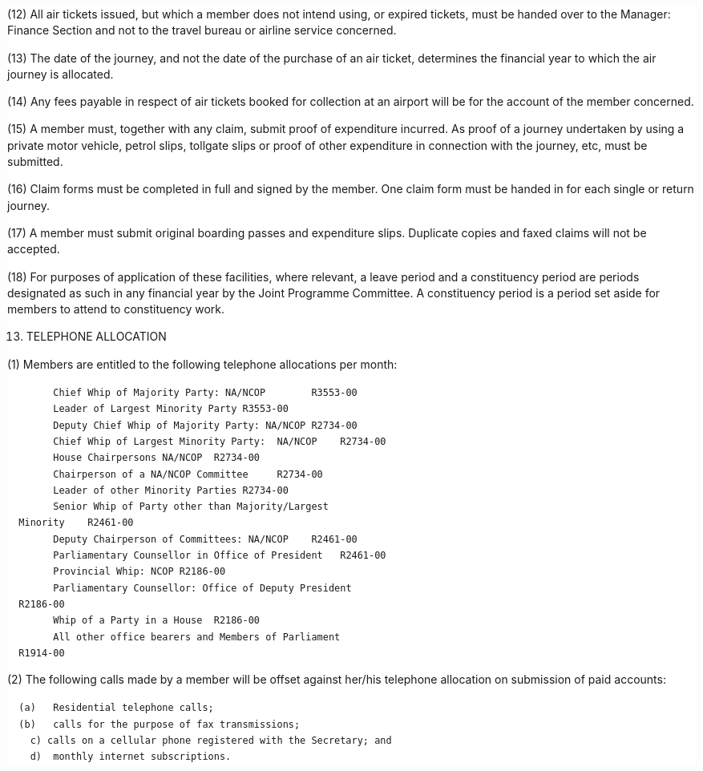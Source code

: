 (12)  All air tickets issued, but which a member does not intend using, or
      expired tickets, must be handed over to the Manager: Finance Section
      and not to the travel bureau or airline service concerned.


(13)  The date of the journey, and not the date of the purchase of an air
      ticket, determines the financial year to which the air journey is
      allocated.

(14)  Any fees payable in respect of air tickets booked for collection at
      an airport will be for the account of the member concerned.

(15)  A member must, together with any claim, submit proof of expenditure
      incurred. As proof of a journey undertaken by using a private motor
      vehicle, petrol slips, tollgate slips or proof of other expenditure in
      connection with the journey, etc, must be submitted.

(16)  Claim forms must be completed in full and signed by the member. One
      claim form must be handed in for each single or return journey.

(17)  A member must submit original boarding passes and expenditure slips.
      Duplicate copies and faxed claims will not be accepted.

(18)  For purposes of application of these facilities, where relevant, a
      leave period and a constituency period are periods designated as such
      in any financial year by the Joint Programme Committee. A constituency
      period is a period set aside for members to attend to constituency
      work.

13.   TELEPHONE ALLOCATION

(1)   Members are entitled to the following telephone allocations per
      month:

            Chief Whip of Majority Party: NA/NCOP        R3553-00
            Leader of Largest Minority Party R3553-00
            Deputy Chief Whip of Majority Party: NA/NCOP R2734-00
            Chief Whip of Largest Minority Party:  NA/NCOP    R2734-00
            House Chairpersons NA/NCOP  R2734-00
            Chairperson of a NA/NCOP Committee     R2734-00
            Leader of other Minority Parties R2734-00
            Senior Whip of Party other than Majority/Largest
      Minority    R2461-00
            Deputy Chairperson of Committees: NA/NCOP    R2461-00
            Parliamentary Counsellor in Office of President   R2461-00
            Provincial Whip: NCOP R2186-00
            Parliamentary Counsellor: Office of Deputy President
      R2186-00
            Whip of a Party in a House  R2186-00
            All other office bearers and Members of Parliament
      R1914-00

(2)   The following calls made by a member will be offset against her/his
      telephone allocation on submission of paid accounts:

      (a)   Residential telephone calls;
      (b)   calls for the purpose of fax transmissions;
        c) calls on a cellular phone registered with the Secretary; and
        d)  monthly internet subscriptions.
